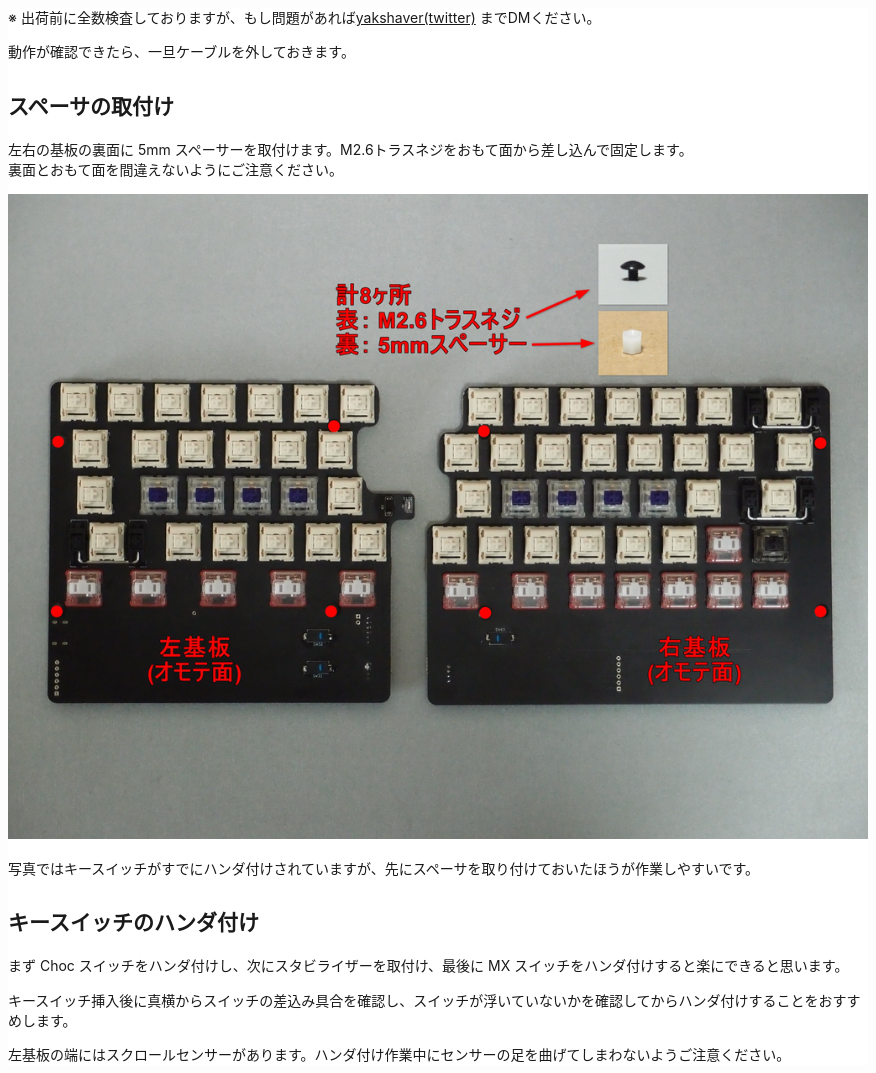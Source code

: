 ※ 出荷前に全数検査しておりますが、もし問題があれば[yakshaver(twitter)](https://twitter.com/_gnrr) までDMください。

動作が確認できたら、一旦ケーブルを外しておきます。

## スペーサの取付け

左右の基板の裏面に 5mm スペーサーを取付けます。M2.6トラスネジをおもて面から差し込んで固定します。<br>
裏面とおもて面を間違えないようにご注意ください。

![スペーサー取付け](./img/bg-spacer.jpg)

写真ではキースイッチがすでにハンダ付けされていますが、先にスペーサを取り付けておいたほうが作業しやすいです。

## キースイッチのハンダ付け

まず Choc スイッチをハンダ付けし、次にスタビライザーを取付け、最後に MX スイッチをハンダ付けすると楽にできると思います。

キースイッチ挿入後に真横からスイッチの差込み具合を確認し、スイッチが浮いていないかを確認してからハンダ付けすることをおすすめします。

左基板の端にはスクロールセンサーがあります。ハンダ付け作業中にセンサーの足を曲げてしまわないようご注意ください。<br>
